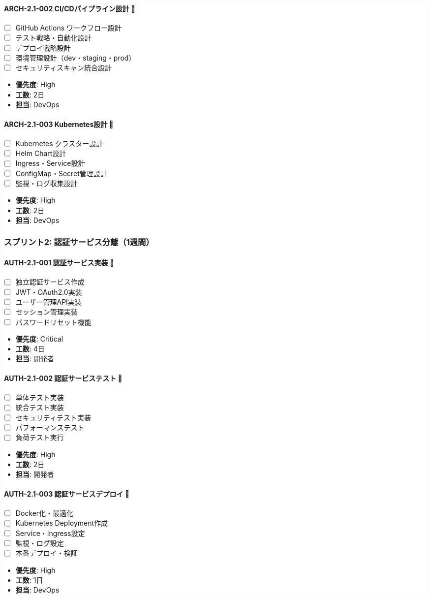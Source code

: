 #### ARCH-2.1-002 CI/CDパイプライン設計 🔄
- [ ] GitHub Actions ワークフロー設計
- [ ] テスト戦略・自動化設計
- [ ] デプロイ戦略設計
- [ ] 環境管理設計（dev・staging・prod）
- [ ] セキュリティスキャン統合設計
- **優先度**: High
- **工数**: 2日
- **担当**: DevOps

#### ARCH-2.1-003 Kubernetes設計 🔄
- [ ] Kubernetes クラスター設計
- [ ] Helm Chart設計
- [ ] Ingress・Service設計
- [ ] ConfigMap・Secret管理設計
- [ ] 監視・ログ収集設計
- **優先度**: High
- **工数**: 2日
- **担当**: DevOps

### スプリント2: 認証サービス分離（1週間）

#### AUTH-2.1-001 認証サービス実装 🔄
- [ ] 独立認証サービス作成
- [ ] JWT・OAuth2.0実装
- [ ] ユーザー管理API実装
- [ ] セッション管理実装
- [ ] パスワードリセット機能
- **優先度**: Critical
- **工数**: 4日
- **担当**: 開発者

#### AUTH-2.1-002 認証サービステスト 🔄
- [ ] 単体テスト実装
- [ ] 統合テスト実装
- [ ] セキュリティテスト実装
- [ ] パフォーマンステスト
- [ ] 負荷テスト実行
- **優先度**: High
- **工数**: 2日
- **担当**: 開発者

#### AUTH-2.1-003 認証サービスデプロイ 🔄
- [ ] Docker化・最適化
- [ ] Kubernetes Deployment作成
- [ ] Service・Ingress設定
- [ ] 監視・ログ設定
- [ ] 本番デプロイ・検証
- **優先度**: High
- **工数**: 1日
- **担当**: DevOps
